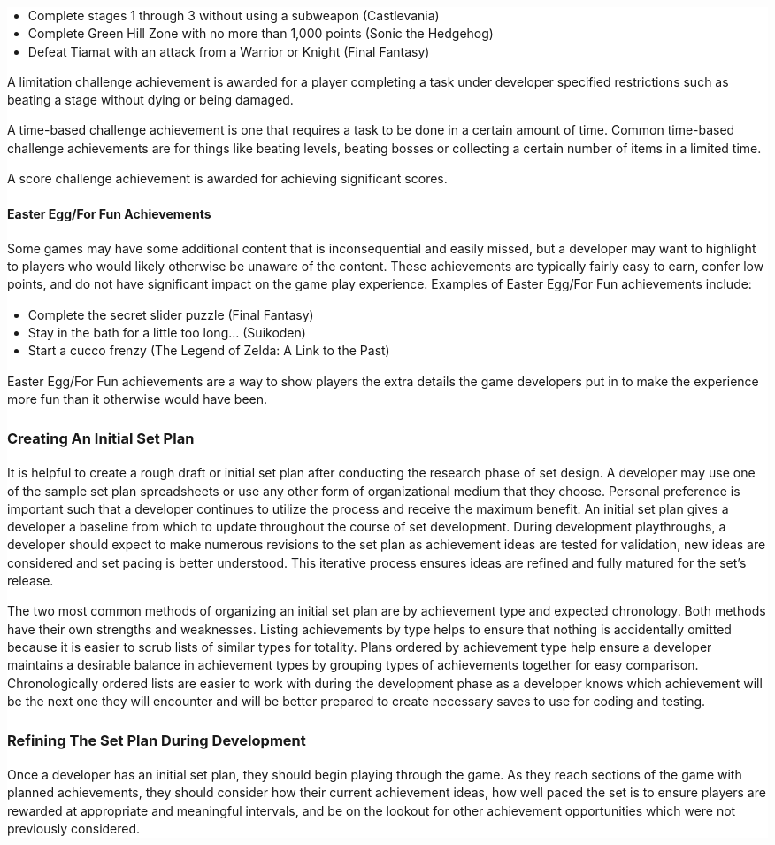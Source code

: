 - Complete stages 1 through 3 without using a subweapon (Castlevania)
- Complete Green Hill Zone with no more than 1,000 points (Sonic the Hedgehog)
- Defeat Tiamat with an attack from a Warrior or Knight (Final Fantasy)

A limitation challenge achievement is awarded for a player completing a task under developer specified restrictions such as beating a stage without dying or being damaged.

A time-based challenge achievement is one that requires a task to be done in a certain amount of time. Common time-based challenge achievements are for things like beating levels, beating bosses or collecting a certain number of items in a limited time.

A score challenge achievement is awarded for achieving significant scores.

#### Easter Egg/For Fun Achievements

Some games may have some additional content that is inconsequential and easily missed, but a developer may want to highlight to players who would likely otherwise be unaware of the content. These achievements are typically fairly easy to earn, confer low points, and do not have significant impact on the game play experience. Examples of Easter Egg/For Fun achievements include:

- Complete the secret slider puzzle (Final Fantasy)
- Stay in the bath for a little too long… (Suikoden)
- Start a cucco frenzy (The Legend of Zelda: A Link to the Past)

Easter Egg/For Fun achievements are a way to show players the extra details the game developers put in to make the experience more fun than it otherwise would have been.

### Creating An Initial Set Plan

It is helpful to create a rough draft or initial set plan after conducting the research phase of set design. A developer may use one of the sample set plan spreadsheets or use any other form of organizational medium that they choose. Personal preference is important such that a developer continues to utilize the process and receive the maximum benefit.
An initial set plan gives a developer a baseline from which to update throughout the course of set development. During development playthroughs, a developer should expect to make numerous revisions to the set plan as achievement ideas are tested for validation, new ideas are considered and set pacing is better understood. This iterative process ensures ideas are refined and fully matured for the set’s release.

The two most common methods of organizing an initial set plan are by achievement type and expected chronology. Both methods have their own strengths and weaknesses. Listing achievements by type helps to ensure that nothing is accidentally omitted because it is easier to scrub lists of similar types for totality. Plans ordered by achievement type help ensure a developer maintains a desirable balance in achievement types by grouping types of achievements together for easy comparison. Chronologically ordered lists are easier to work with during the development phase as a developer knows which achievement will be the next one they will encounter and will be better prepared to create necessary saves to use for coding and testing.

### Refining The Set Plan During Development

Once a developer has an initial set plan, they should begin playing through the game. As they reach sections of the game with planned achievements, they should consider how their current achievement ideas, how well paced the set is to ensure players are rewarded at appropriate and meaningful intervals, and be on the lookout for other achievement opportunities which were not previously considered.
